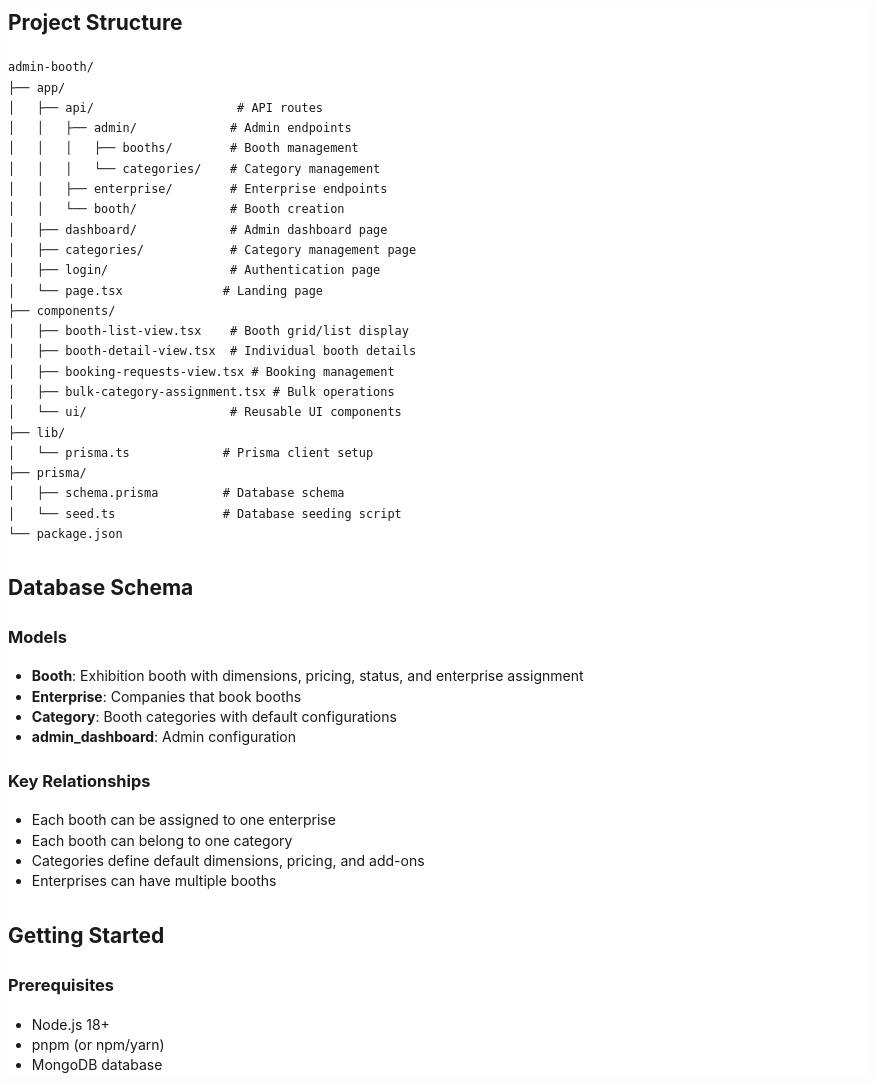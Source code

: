 ## Project Structure

```
admin-booth/
├── app/
│   ├── api/                    # API routes
│   │   ├── admin/             # Admin endpoints
│   │   │   ├── booths/        # Booth management
│   │   │   └── categories/    # Category management
│   │   ├── enterprise/        # Enterprise endpoints
│   │   └── booth/             # Booth creation
│   ├── dashboard/             # Admin dashboard page
│   ├── categories/            # Category management page
│   ├── login/                 # Authentication page
│   └── page.tsx              # Landing page
├── components/
│   ├── booth-list-view.tsx    # Booth grid/list display
│   ├── booth-detail-view.tsx  # Individual booth details
│   ├── booking-requests-view.tsx # Booking management
│   ├── bulk-category-assignment.tsx # Bulk operations
│   └── ui/                    # Reusable UI components
├── lib/
│   └── prisma.ts             # Prisma client setup
├── prisma/
│   ├── schema.prisma         # Database schema
│   └── seed.ts               # Database seeding script
└── package.json
```

## Database Schema

### Models

- **Booth**: Exhibition booth with dimensions, pricing, status, and enterprise assignment
- **Enterprise**: Companies that book booths
- **Category**: Booth categories with default configurations
- **admin_dashboard**: Admin configuration

### Key Relationships

- Each booth can be assigned to one enterprise
- Each booth can belong to one category
- Categories define default dimensions, pricing, and add-ons
- Enterprises can have multiple booths

## Getting Started

### Prerequisites

- Node.js 18+ 
- pnpm (or npm/yarn)
- MongoDB database
